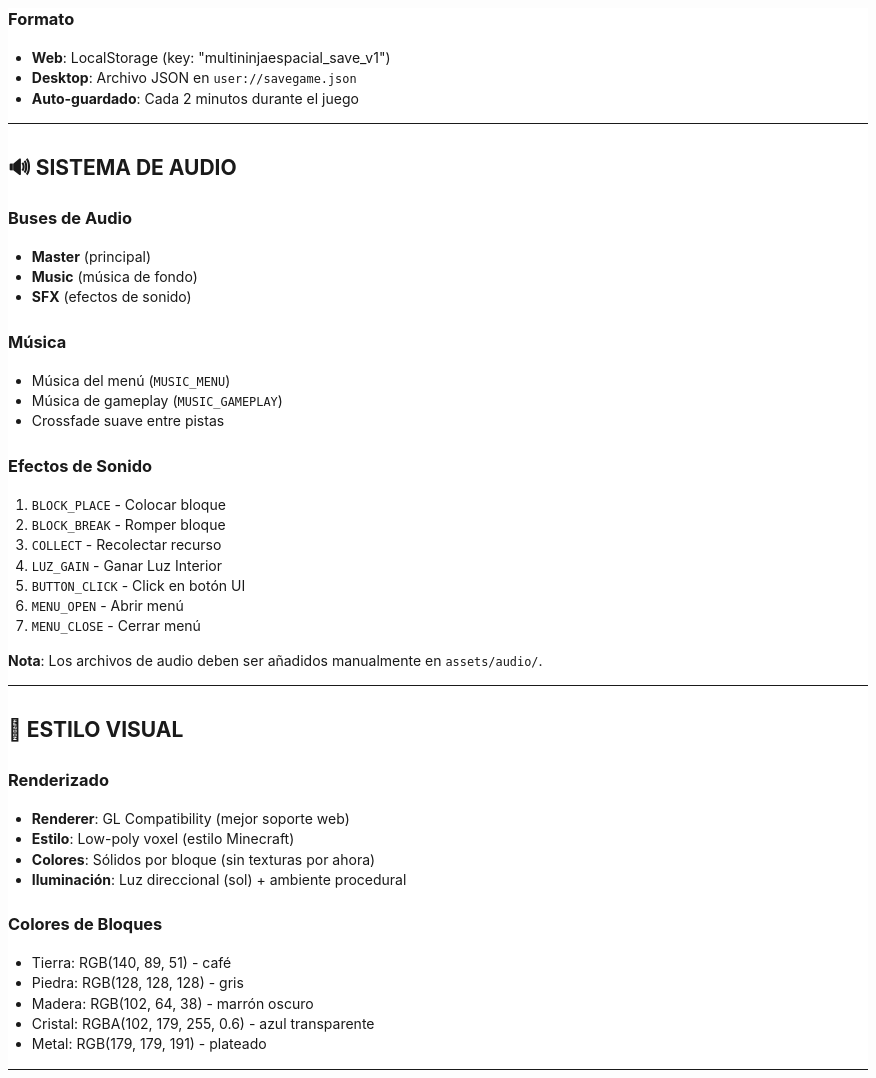 ### Formato
- **Web**: LocalStorage (key: "multininjaespacial_save_v1")
- **Desktop**: Archivo JSON en `user://savegame.json`
- **Auto-guardado**: Cada 2 minutos durante el juego

---

## 🔊 SISTEMA DE AUDIO

### Buses de Audio
- **Master** (principal)
- **Music** (música de fondo)
- **SFX** (efectos de sonido)

### Música
- Música del menú (`MUSIC_MENU`)
- Música de gameplay (`MUSIC_GAMEPLAY`)
- Crossfade suave entre pistas

### Efectos de Sonido
1. `BLOCK_PLACE` - Colocar bloque
2. `BLOCK_BREAK` - Romper bloque
3. `COLLECT` - Recolectar recurso
4. `LUZ_GAIN` - Ganar Luz Interior
5. `BUTTON_CLICK` - Click en botón UI
6. `MENU_OPEN` - Abrir menú
7. `MENU_CLOSE` - Cerrar menú

**Nota**: Los archivos de audio deben ser añadidos manualmente en `assets/audio/`.

---

## 🎨 ESTILO VISUAL

### Renderizado
- **Renderer**: GL Compatibility (mejor soporte web)
- **Estilo**: Low-poly voxel (estilo Minecraft)
- **Colores**: Sólidos por bloque (sin texturas por ahora)
- **Iluminación**: Luz direccional (sol) + ambiente procedural

### Colores de Bloques
- Tierra: RGB(140, 89, 51) - café
- Piedra: RGB(128, 128, 128) - gris
- Madera: RGB(102, 64, 38) - marrón oscuro
- Cristal: RGBA(102, 179, 255, 0.6) - azul transparente
- Metal: RGB(179, 179, 191) - plateado

---
